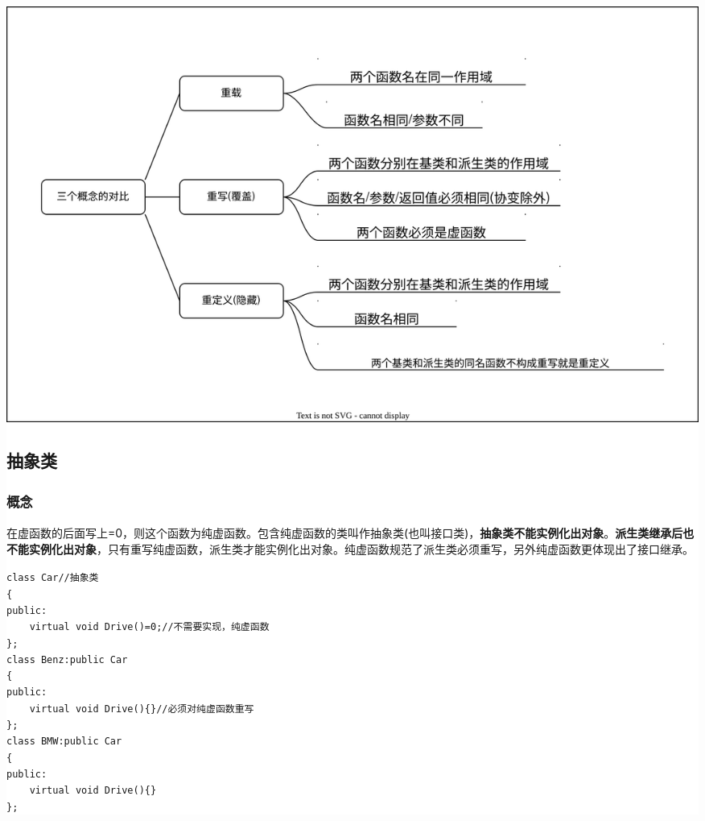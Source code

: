 ![](2.svg)

## 抽象类

### 概念

在虚函数的后面写上=0，则这个函数为纯虚函数。包含纯虚函数的类叫作抽象类(也叫接口类)，**抽象类不能实例化出对象**。**派生类继承后也不能实例化出对象**，只有重写纯虚函数，派生类才能实例化出对象。纯虚函数规范了派生类必须重写，另外纯虚函数更体现出了接口继承。

```C++{.line-numbers}
class Car//抽象类
{
public:
    virtual void Drive()=0;//不需要实现，纯虚函数
};
class Benz:public Car
{
public:
    virtual void Drive(){}//必须对纯虚函数重写
};
class BMW:public Car
{
public:
    virtual void Drive(){}
};
```
